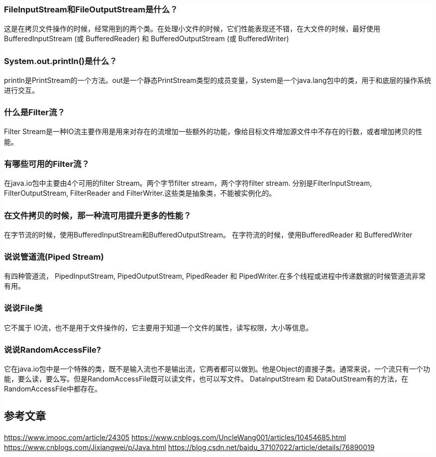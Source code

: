 ### FileInputStream和FileOutputStream是什么？
这是在拷贝文件操作的时候，经常用到的两个类。在处理小文件的时候，它们性能表现还不错，在大文件的时候，最好使用BufferedInputStream (或 BufferedReader) 和 BufferedOutputStream (或 BufferedWriter)

### System.out.println()是什么？
println是PrintStream的一个方法。out是一个静态PrintStream类型的成员变量，System是一个java.lang包中的类，用于和底层的操作系统进行交互。

### 什么是Filter流？
Filter Stream是一种IO流主要作用是用来对存在的流增加一些额外的功能，像给目标文件增加源文件中不存在的行数，或者增加拷贝的性能。

### 有哪些可用的Filter流？

在java.io包中主要由4个可用的filter Stream。两个字节filter stream，两个字符filter stream. 分别是FilterInputStream, FilterOutputStream, FilterReader and FilterWriter.这些类是抽象类，不能被实例化的。

### 在文件拷贝的时候，那一种流可用提升更多的性能？
在字节流的时候，使用BufferedInputStream和BufferedOutputStream。
在字符流的时候，使用BufferedReader 和 BufferedWriter

### 说说管道流(Piped Stream)
有四种管道流， PipedInputStream, PipedOutputStream, PipedReader 和 PipedWriter.在多个线程或进程中传递数据的时候管道流非常有用。

### 说说File类
它不属于 IO流，也不是用于文件操作的，它主要用于知道一个文件的属性，读写权限，大小等信息。

### 说说RandomAccessFile?
它在java.io包中是一个特殊的类，既不是输入流也不是输出流，它两者都可以做到。他是Object的直接子类。通常来说，一个流只有一个功能，要么读，要么写。但是RandomAccessFile既可以读文件，也可以写文件。 DataInputStream 和 DataOutStream有的方法，在RandomAccessFile中都存在。

## 参考文章

https://www.imooc.com/article/24305
https://www.cnblogs.com/UncleWang001/articles/10454685.html
https://www.cnblogs.com/Jixiangwei/p/Java.html
https://blog.csdn.net/baidu_37107022/article/details/76890019